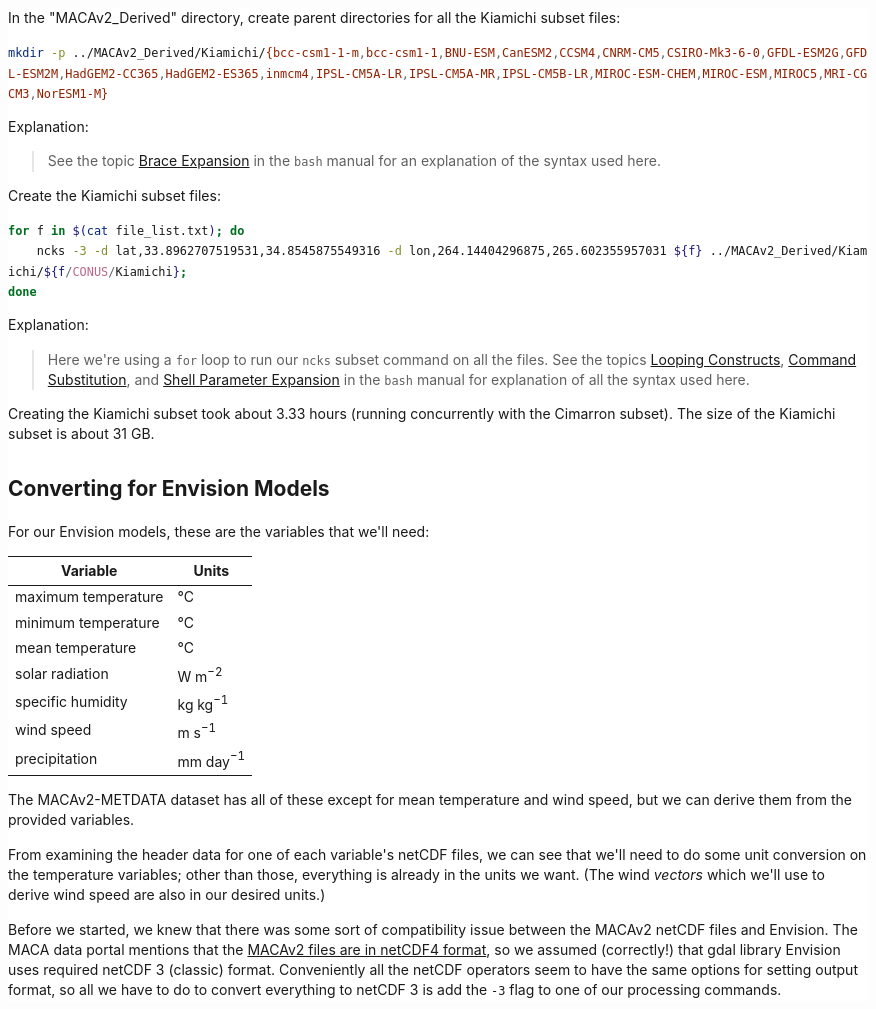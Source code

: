 In the "MACAv2_Derived" directory, create parent directories for all the Kiamichi subset files:
```bash
mkdir -p ../MACAv2_Derived/Kiamichi/{bcc-csm1-1-m,bcc-csm1-1,BNU-ESM,CanESM2,CCSM4,CNRM-CM5,CSIRO-Mk3-6-0,GFDL-ESM2G,GFDL-ESM2M,HadGEM2-CC365,HadGEM2-ES365,inmcm4,IPSL-CM5A-LR,IPSL-CM5A-MR,IPSL-CM5B-LR,MIROC-ESM-CHEM,MIROC-ESM,MIROC5,MRI-CGCM3,NorESM1-M}
```

Explanation:
> See the topic [Brace Expansion](https://www.gnu.org/software/bash/manual/html_node/Brace-Expansion.html) in the `bash` manual for an explanation of the syntax used here.

Create the Kiamichi subset files:
```bash
for f in $(cat file_list.txt); do 
    ncks -3 -d lat,33.8962707519531,34.8545875549316 -d lon,264.14404296875,265.602355957031 ${f} ../MACAv2_Derived/Kiamichi/${f/CONUS/Kiamichi}; 
done
```

Explanation:
> Here we're using a `for` loop to run our `ncks` subset command on all the files. See the topics [Looping Constructs](https://www.gnu.org/software/bash/manual/html_node/Looping-Constructs.html), [Command Substitution](https://www.gnu.org/software/bash/manual/html_node/Command-Substitution.html), and [Shell Parameter Expansion](https://www.gnu.org/software/bash/manual/html_node/Shell-Parameter-Expansion.html) in the `bash` manual for explanation of all the syntax used here.

Creating the Kiamichi subset took about 3.33 hours (running concurrently with the Cimarron subset). The size of the Kiamichi subset is about 31 GB.

## Converting for Envision Models

For our Envision models, these are the variables that we'll need:

Variable | Units
---------|--------
maximum temperature | &deg;C
minimum temperature | &deg;C
mean temperature | &deg;C
solar radiation | W m$^{-2}$
specific humidity | kg kg$^{-1}$
wind speed | m s$^{-1}$
precipitation | mm day$^{-1}$

The MACAv2-METDATA dataset has all of these except for mean temperature and wind speed, but we can derive them from the provided variables.

From examining the header data for one of each variable's netCDF files, we can see that we'll need to do some unit conversion on the temperature variables; other than those, everything is already in the units we want. (The wind *vectors* which we'll use to derive wind speed are also in our desired units.)

Before we started, we knew that there was some sort of compatibility issue between the MACAv2 netCDF files and Envision. The MACA data portal mentions that the [MACAv2 files are in netCDF4 format](https://climate.northwestknowledge.net/MACA/data_portal.php#issuesNetCDFTab), so we assumed (correctly!) that gdal library Envision uses required netCDF 3 (classic) format. Conveniently all the netCDF operators seem to have the same options for setting output format, so all we have to do to convert everything to netCDF 3 is add the `-3` flag to one of our processing commands.
